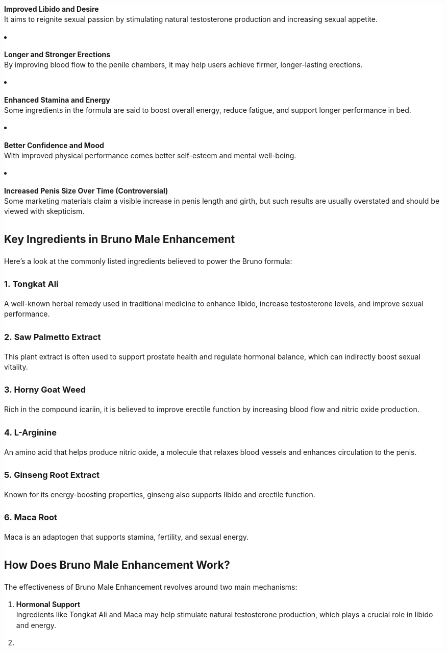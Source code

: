 <p class="" data-end="2145" data-start="1996"><strong data-end="2026" data-start="1996">Improved Libido and Desire</strong><br data-end="2029" data-start="2026" />It aims to reignite sexual passion by stimulating natural testosterone production and increasing sexual appetite.</p>
</li>
<li class="" data-end="2296" data-start="2147">
<p class="" data-end="2296" data-start="2150"><strong data-end="2183" data-start="2150">Longer and Stronger Erections</strong><br data-end="2186" data-start="2183" />By improving blood flow to the penile chambers, it may help users achieve firmer, longer-lasting erections.</p>
</li>
<li class="" data-end="2458" data-start="2298">
<p class="" data-end="2458" data-start="2301"><strong data-end="2332" data-start="2301">Enhanced Stamina and Energy</strong><br data-end="2335" data-start="2332" />Some ingredients in the formula are said to boost overall energy, reduce fatigue, and support longer performance in bed.</p>
</li>
<li class="" data-end="2581" data-start="2460">
<p class="" data-end="2581" data-start="2463"><strong data-end="2493" data-start="2463">Better Confidence and Mood</strong><br data-end="2496" data-start="2493" />With improved physical performance comes better self-esteem and mental well-being.</p>
</li>
<li class="" data-end="2796" data-start="2583">
<p class="" data-end="2796" data-start="2586"><strong data-end="2636" data-start="2586">Increased Penis Size Over Time (Controversial)</strong><br data-end="2639" data-start="2636" />Some marketing materials claim a visible increase in penis length and girth, but such results are usually overstated and should be viewed with skepticism.</p>
</li>
</ol>
<h2 class="" data-end="2847" data-start="2803">Key Ingredients in Bruno Male Enhancement</h2>
<p class="" data-end="2934" data-start="2849">Here&rsquo;s a look at the commonly listed ingredients believed to power the Bruno formula:</p>
<h3 class="" data-end="2958" data-start="2936">1.&nbsp;<strong data-end="2958" data-start="2943">Tongkat Ali</strong></h3>
<p class="" data-end="3095" data-start="2959">A well-known herbal remedy used in traditional medicine to enhance libido, increase testosterone levels, and improve sexual performance.</p>
<h3 class="" data-end="3128" data-start="3097">2.&nbsp;<strong data-end="3128" data-start="3104">Saw Palmetto Extract</strong></h3>
<p class="" data-end="3263" data-start="3129">This plant extract is often used to support prostate health and regulate hormonal balance, which can indirectly boost sexual vitality.</p>
<h3 class="" data-end="3291" data-start="3265">3.&nbsp;<strong data-end="3291" data-start="3272">Horny Goat Weed</strong></h3>
<p class="" data-end="3419" data-start="3292">Rich in the compound icariin, it is believed to improve erectile function by increasing blood flow and nitric oxide production.</p>
<h3 class="" data-end="3442" data-start="3421">4.&nbsp;<strong data-end="3442" data-start="3428">L-Arginine</strong></h3>
<p class="" data-end="3566" data-start="3443">An amino acid that helps produce nitric oxide, a molecule that relaxes blood vessels and enhances circulation to the penis.</p>
<h3 class="" data-end="3599" data-start="3568">5.&nbsp;<strong data-end="3599" data-start="3575">Ginseng Root Extract</strong></h3>
<p class="" data-end="3693" data-start="3600">Known for its energy-boosting properties, ginseng also supports libido and erectile function.</p>
<h3 class="" data-end="3715" data-start="3695">6.&nbsp;<strong data-end="3715" data-start="3702">Maca Root</strong></h3>
<p class="" data-end="3789" data-start="3716">Maca is an adaptogen that supports stamina, fertility, and sexual energy.</p>
<h2 class="" data-end="3836" data-start="3796">How Does Bruno Male Enhancement Work?</h2>
<p class="" data-end="3918" data-start="3838">The effectiveness of Bruno Male Enhancement revolves around two main mechanisms:</p>
<ol data-end="4279" data-start="3920">
<li class="" data-end="4087" data-start="3920">
<p class="" data-end="4087" data-start="3923"><strong data-end="3943" data-start="3923">Hormonal Support</strong><br data-end="3946" data-start="3943" />Ingredients like Tongkat Ali and Maca may help stimulate natural testosterone production, which plays a crucial role in libido and energy.</p>
</li>
<li class="" data-end="4279" data-start="4089">